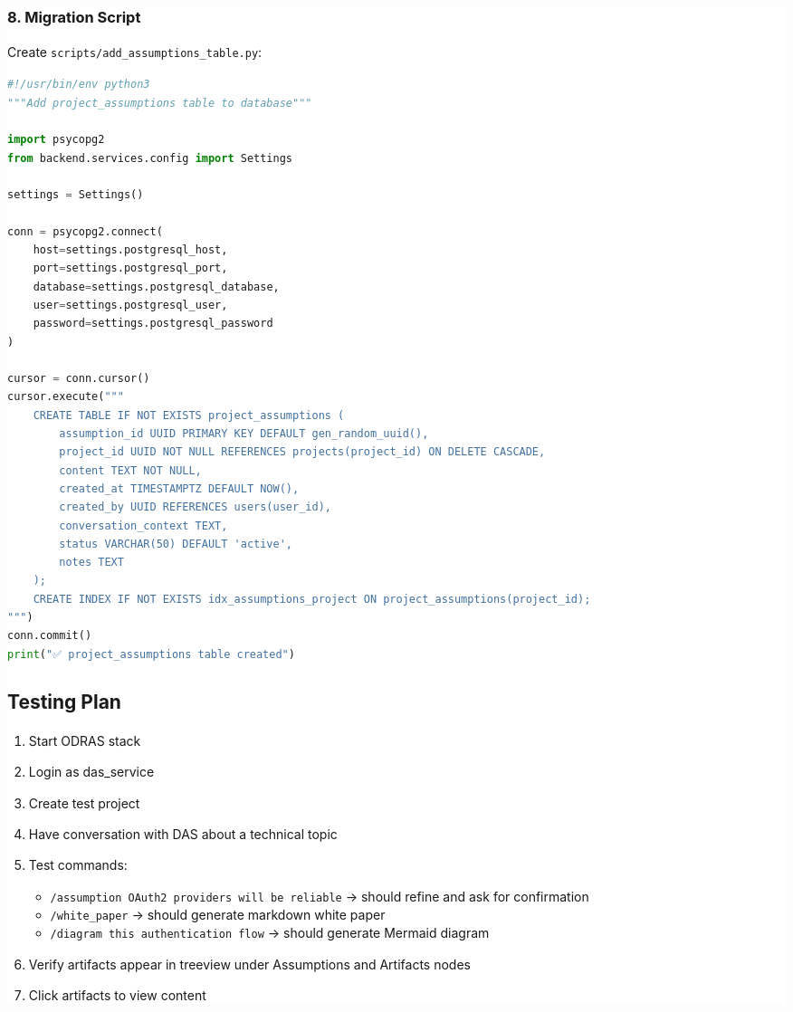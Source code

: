 ### 8. Migration Script

Create `scripts/add_assumptions_table.py`:

```python
#!/usr/bin/env python3
"""Add project_assumptions table to database"""

import psycopg2
from backend.services.config import Settings

settings = Settings()

conn = psycopg2.connect(
    host=settings.postgresql_host,
    port=settings.postgresql_port,
    database=settings.postgresql_database,
    user=settings.postgresql_user,
    password=settings.postgresql_password
)

cursor = conn.cursor()
cursor.execute("""
    CREATE TABLE IF NOT EXISTS project_assumptions (
        assumption_id UUID PRIMARY KEY DEFAULT gen_random_uuid(),
        project_id UUID NOT NULL REFERENCES projects(project_id) ON DELETE CASCADE,
        content TEXT NOT NULL,
        created_at TIMESTAMPTZ DEFAULT NOW(),
        created_by UUID REFERENCES users(user_id),
        conversation_context TEXT,
        status VARCHAR(50) DEFAULT 'active',
        notes TEXT
    );
    CREATE INDEX IF NOT EXISTS idx_assumptions_project ON project_assumptions(project_id);
""")
conn.commit()
print("✅ project_assumptions table created")
```

## Testing Plan

1. Start ODRAS stack
2. Login as das_service
3. Create test project
4. Have conversation with DAS about a technical topic
5. Test commands:

   - `/assumption OAuth2 providers will be reliable` → should refine and ask for confirmation
   - `/white_paper` → should generate markdown white paper
   - `/diagram this authentication flow` → should generate Mermaid diagram

6. Verify artifacts appear in treeview under Assumptions and Artifacts nodes
7. Click artifacts to view content
